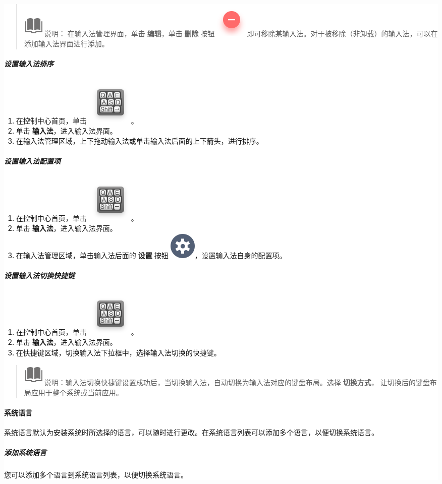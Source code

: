 > ![notes](../common/notes.svg)说明： 在输入法管理界面，单击 **编辑**，单击 **删除** 按钮![delete](../common/delete.svg)即可移除某输入法。对于被移除（非卸载）的输入法，可以在添加输入法界面进行添加。

##### 设置输入法排序

1. 在控制中心首页，单击 ![keyboard_normal](../common/keyboard_normal.svg)。
2. 单击 **输入法**，进入输入法界面。
3. 在输入法管理区域，上下拖动输入法或单击输入法后面的上下箭头，进行排序。

##### 设置输入法配置项

1. 在控制中心首页，单击 ![keyboard_normal](../common/keyboard_normal.svg)。
2. 单击 **输入法**，进入输入法界面。
3. 在输入法管理区域，单击输入法后面的 **设置** 按钮 ![set1](../common/set1.svg)，设置输入法自身的配置项。

##### 设置输入法切换快捷键

1. 在控制中心首页，单击 ![keyboard_normal](../common/keyboard_normal.svg)。
2. 单击 **输入法**，进入输入法界面。
3. 在快捷键区域，切换输入法下拉框中，选择输入法切换的快捷键。

> ![notes](../common/notes.svg)说明：输入法切换快捷键设置成功后，当切换输入法，自动切换为输入法对应的键盘布局。选择 **切换方式**， 让切换后的键盘布局应用于整个系统或当前应用。

#### 系统语言

系统语言默认为安装系统时所选择的语言，可以随时进行更改。在系统语言列表可以添加多个语言，以便切换系统语言。

##### 添加系统语言
您可以添加多个语言到系统语言列表，以便切换系统语言。
